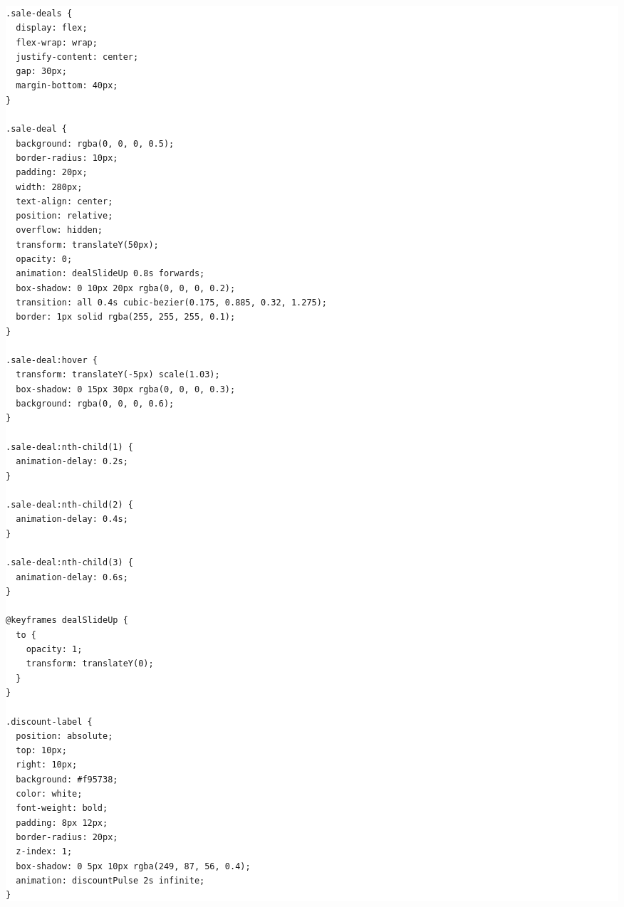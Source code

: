     .sale-deals {
      display: flex;
      flex-wrap: wrap;
      justify-content: center;
      gap: 30px;
      margin-bottom: 40px;
    }
    
    .sale-deal {
      background: rgba(0, 0, 0, 0.5);
      border-radius: 10px;
      padding: 20px;
      width: 280px;
      text-align: center;
      position: relative;
      overflow: hidden;
      transform: translateY(50px);
      opacity: 0;
      animation: dealSlideUp 0.8s forwards;
      box-shadow: 0 10px 20px rgba(0, 0, 0, 0.2);
      transition: all 0.4s cubic-bezier(0.175, 0.885, 0.32, 1.275);
      border: 1px solid rgba(255, 255, 255, 0.1);
    }
    
    .sale-deal:hover {
      transform: translateY(-5px) scale(1.03);
      box-shadow: 0 15px 30px rgba(0, 0, 0, 0.3);
      background: rgba(0, 0, 0, 0.6);
    }
    
    .sale-deal:nth-child(1) {
      animation-delay: 0.2s;
    }
    
    .sale-deal:nth-child(2) {
      animation-delay: 0.4s;
    }
    
    .sale-deal:nth-child(3) {
      animation-delay: 0.6s;
    }
    
    @keyframes dealSlideUp {
      to {
        opacity: 1;
        transform: translateY(0);
      }
    }
    
    .discount-label {
      position: absolute;
      top: 10px;
      right: 10px;
      background: #f95738;
      color: white;
      font-weight: bold;
      padding: 8px 12px;
      border-radius: 20px;
      z-index: 1;
      box-shadow: 0 5px 10px rgba(249, 87, 56, 0.4);
      animation: discountPulse 2s infinite;
    }
    